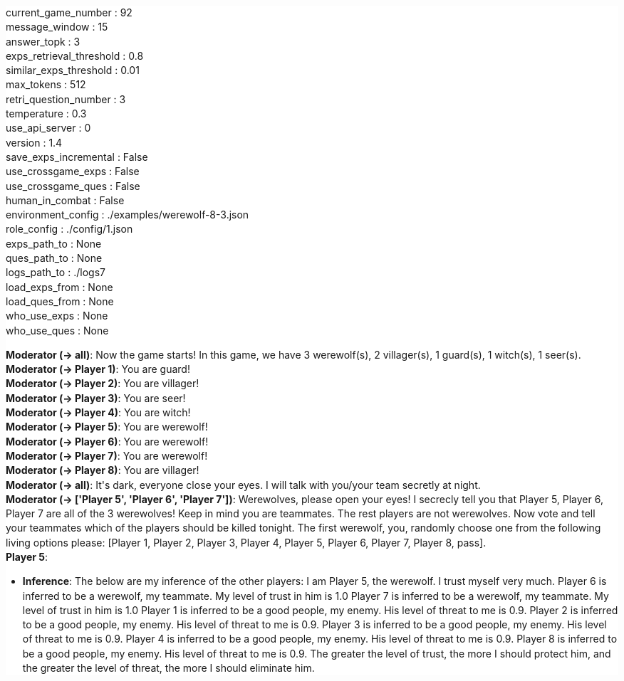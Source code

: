 current_game_number : 92  
message_window : 15  
answer_topk : 3  
exps_retrieval_threshold : 0.8  
similar_exps_threshold : 0.01  
max_tokens : 512  
retri_question_number : 3  
temperature : 0.3  
use_api_server : 0  
version : 1.4  
save_exps_incremental : False  
use_crossgame_exps : False  
use_crossgame_ques : False  
human_in_combat : False  
environment_config : ./examples/werewolf-8-3.json  
role_config : ./config/1.json  
exps_path_to : None  
ques_path_to : None  
logs_path_to : ./logs7  
load_exps_from : None  
load_ques_from : None  
who_use_exps : None  
who_use_ques : None  

**Moderator (-> all)**: Now the game starts! In this game, we have 3 werewolf(s), 2 villager(s), 1 guard(s), 1 witch(s), 1 seer(s).  
**Moderator (-> Player 1)**: You are guard!  
**Moderator (-> Player 2)**: You are villager!  
**Moderator (-> Player 3)**: You are seer!  
**Moderator (-> Player 4)**: You are witch!  
**Moderator (-> Player 5)**: You are werewolf!  
**Moderator (-> Player 6)**: You are werewolf!  
**Moderator (-> Player 7)**: You are werewolf!  
**Moderator (-> Player 8)**: You are villager!  
**Moderator (-> all)**: It's dark, everyone close your eyes. I will talk with you/your team secretly at night.  
**Moderator (-> ['Player 5', 'Player 6', 'Player 7'])**: Werewolves, please open your eyes! I secrecly tell you that Player 5, Player 6, Player 7 are all of the 3 werewolves! Keep in mind you are teammates. The rest players are not werewolves. Now vote and tell your teammates which of the players should be killed tonight. The first werewolf, you, randomly choose one from the following living options please: [Player 1, Player 2, Player 3, Player 4, Player 5, Player 6, Player 7, Player 8, pass].   
**Player 5**:  
- **Inference**: 
The below are my inference of the other players:
I am Player 5, the werewolf. I trust myself very much.
Player 6 is inferred to be a werewolf, my teammate. My level of trust in him is 1.0
Player 7 is inferred to be a werewolf, my teammate. My level of trust in him is 1.0
Player 1 is inferred to be a good people, my enemy. His level of threat to me is 0.9.
Player 2 is inferred to be a good people, my enemy. His level of threat to me is 0.9.
Player 3 is inferred to be a good people, my enemy. His level of threat to me is 0.9.
Player 4 is inferred to be a good people, my enemy. His level of threat to me is 0.9.
Player 8 is inferred to be a good people, my enemy. His level of threat to me is 0.9.
The greater the level of trust, the more I should protect him, and the greater the level of threat, the more I should eliminate him.

